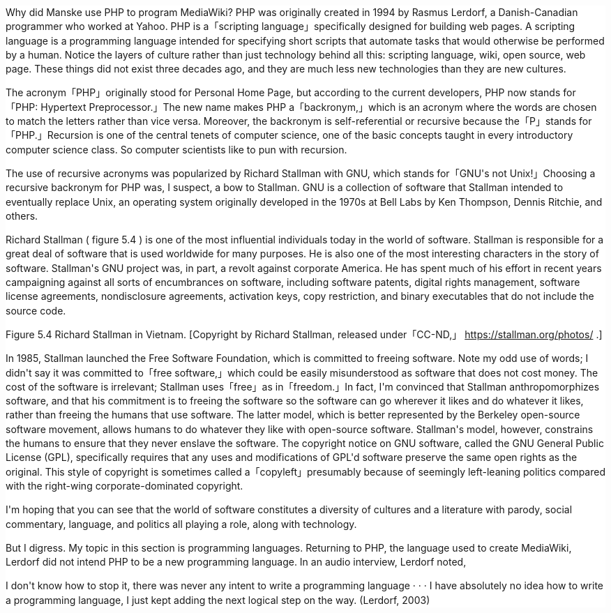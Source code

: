 Why did Manske use PHP to program MediaWiki? PHP was originally created in 1994 by Rasmus Lerdorf, a Danish-Canadian programmer who worked at Yahoo. PHP is a「scripting language」specifically designed for building web pages. A scripting language is a programming language intended for specifying short scripts that automate tasks that would otherwise be performed by a human. Notice the layers of culture rather than just technology behind all this: scripting language, wiki, open source, web page. These things did not exist three decades ago, and they are much less new technologies than they are new cultures.

The acronym「PHP」originally stood for Personal Home Page, but according to the current developers, PHP now stands for「PHP: Hypertext Preprocessor.」The new name makes PHP a「backronym,」which is an acronym where the words are chosen to match the letters rather than vice versa. Moreover, the backronym is self-referential or recursive because the「P」stands for「PHP.」Recursion is one of the central tenets of computer science, one of the basic concepts taught in every introductory computer science class. So computer scientists like to pun with recursion.

The use of recursive acronyms was popularized by Richard Stallman with GNU, which stands for「GNU's not Unix!」Choosing a recursive backronym for PHP was, I suspect, a bow to Stallman. GNU is a collection of software that Stallman intended to eventually replace Unix, an operating system originally developed in the 1970s at Bell Labs by Ken Thompson, Dennis Ritchie, and others.

Richard Stallman ( figure 5.4 ) is one of the most influential individuals today in the world of software. Stallman is responsible for a great deal of software that is used worldwide for many purposes. He is also one of the most interesting characters in the story of software. Stallman's GNU project was, in part, a revolt against corporate America. He has spent much of his effort in recent years campaigning against all sorts of encumbrances on software, including software patents, digital rights management, software license agreements, nondisclosure agreements, activation keys, copy restriction, and binary executables that do not include the source code.

Figure 5.4 Richard Stallman in Vietnam. [Copyright by Richard Stallman, released under「CC-ND,」 https://stallman.org/photos/ .]

In 1985, Stallman launched the Free Software Foundation, which is committed to freeing software. Note my odd use of words; I didn't say it was committed to「free software,」which could be easily misunderstood as software that does not cost money. The cost of the software is irrelevant; Stallman uses「free」as in「freedom.」In fact, I'm convinced that Stallman anthropomorphizes software, and that his commitment is to freeing the software so the software can go wherever it likes and do whatever it likes, rather than freeing the humans that use software. The latter model, which is better represented by the Berkeley open-source software movement, allows humans to do whatever they like with open-source software. Stallman's model, however, constrains the humans to ensure that they never enslave the software. The copyright notice on GNU software, called the GNU General Public License (GPL), specifically requires that any uses and modifications of GPL'd software preserve the same open rights as the original. This style of copyright is sometimes called a「copyleft」presumably because of seemingly left-leaning politics compared with the right-wing corporate-dominated copyright.

I'm hoping that you can see that the world of software constitutes a diversity of cultures and a literature with parody, social commentary, language, and politics all playing a role, along with technology.

But I digress. My topic in this section is programming languages. Returning to PHP, the language used to create MediaWiki, Lerdorf did not intend PHP to be a new programming language. In an audio interview, Lerdorf noted,

I don't know how to stop it, there was never any intent to write a programming language · · · I have absolutely no idea how to write a programming language, I just kept adding the next logical step on the way. (Lerdorf, 2003)
